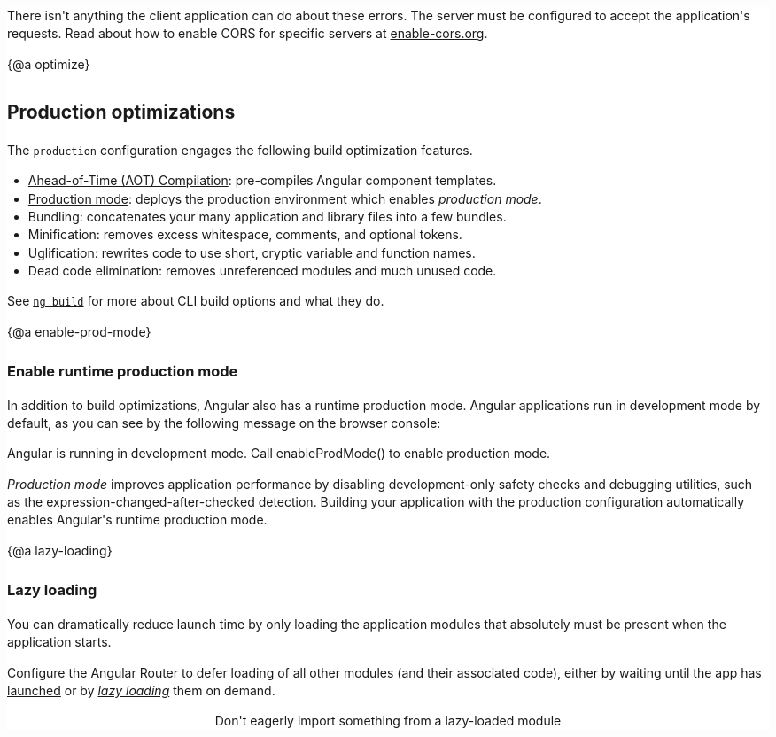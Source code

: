 There isn't anything the client application can do about these errors.
The server must be configured to accept the application's requests.
Read about how to enable CORS for specific servers at
<a href="https://enable-cors.org/server.html" title="Enabling CORS server">enable-cors.org</a>.

{@a optimize}
## Production optimizations

The `production` configuration engages the following build optimization features.

* [Ahead-of-Time (AOT) Compilation](guide/aot-compiler): pre-compiles Angular component templates.
* [Production mode](#enable-prod-mode): deploys the production environment which enables _production mode_.
* Bundling: concatenates your many application and library files into a few bundles.
* Minification: removes excess whitespace, comments, and optional tokens.
* Uglification: rewrites code to use short, cryptic variable and function names.
* Dead code elimination: removes unreferenced modules and much unused code.

See [`ng build`](cli/build) for more about CLI build options and what they do.


{@a enable-prod-mode}

### Enable runtime production mode

In addition to build optimizations, Angular also has a runtime production mode. Angular applications run in development mode by default, as you can see by the following message on the browser console:

<code-example format="nocode">

  Angular is running in development mode. Call enableProdMode() to enable production mode.

</code-example>

_Production mode_ improves application performance by disabling development-only safety
checks and debugging utilities, such as the expression-changed-after-checked detection.
Building your application with the production configuration automatically enables Angular's
runtime production mode.

{@a lazy-loading}

### Lazy loading

You can dramatically reduce launch time by only loading the application modules that
absolutely must be present when the application starts.

Configure the Angular Router to defer loading of all other modules (and their associated code), either by
[waiting until the app has launched](guide/router-tutorial-toh#preloading  "Preloading")
or by [_lazy loading_](guide/router#lazy-loading "Lazy loading")
them on demand.

<div class="callout is-helpful">

<header>Don't eagerly import something from a lazy-loaded module</header>
